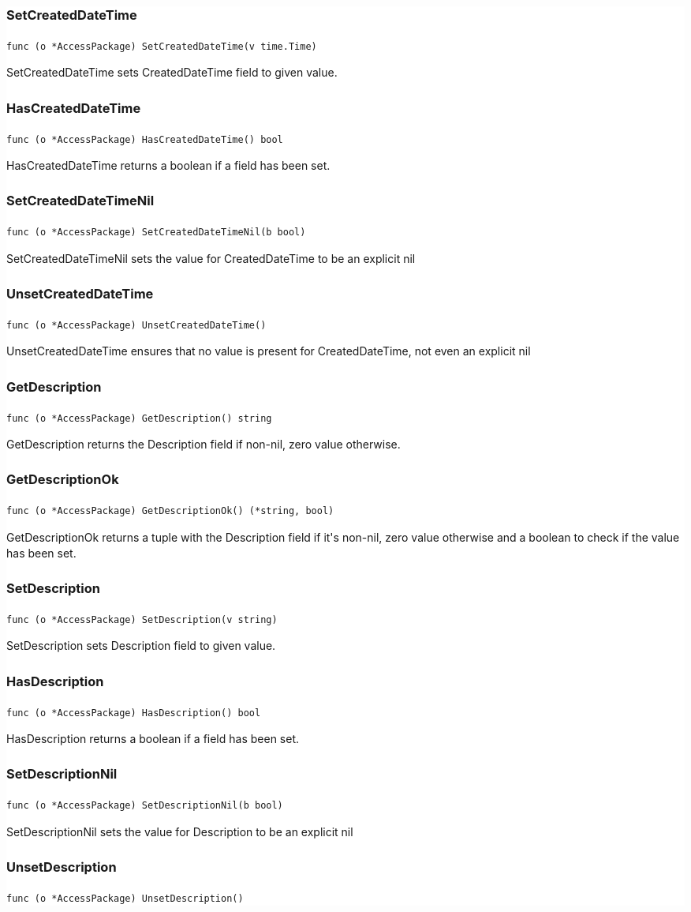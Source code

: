 ### SetCreatedDateTime

`func (o *AccessPackage) SetCreatedDateTime(v time.Time)`

SetCreatedDateTime sets CreatedDateTime field to given value.

### HasCreatedDateTime

`func (o *AccessPackage) HasCreatedDateTime() bool`

HasCreatedDateTime returns a boolean if a field has been set.

### SetCreatedDateTimeNil

`func (o *AccessPackage) SetCreatedDateTimeNil(b bool)`

 SetCreatedDateTimeNil sets the value for CreatedDateTime to be an explicit nil

### UnsetCreatedDateTime
`func (o *AccessPackage) UnsetCreatedDateTime()`

UnsetCreatedDateTime ensures that no value is present for CreatedDateTime, not even an explicit nil
### GetDescription

`func (o *AccessPackage) GetDescription() string`

GetDescription returns the Description field if non-nil, zero value otherwise.

### GetDescriptionOk

`func (o *AccessPackage) GetDescriptionOk() (*string, bool)`

GetDescriptionOk returns a tuple with the Description field if it's non-nil, zero value otherwise
and a boolean to check if the value has been set.

### SetDescription

`func (o *AccessPackage) SetDescription(v string)`

SetDescription sets Description field to given value.

### HasDescription

`func (o *AccessPackage) HasDescription() bool`

HasDescription returns a boolean if a field has been set.

### SetDescriptionNil

`func (o *AccessPackage) SetDescriptionNil(b bool)`

 SetDescriptionNil sets the value for Description to be an explicit nil

### UnsetDescription
`func (o *AccessPackage) UnsetDescription()`
